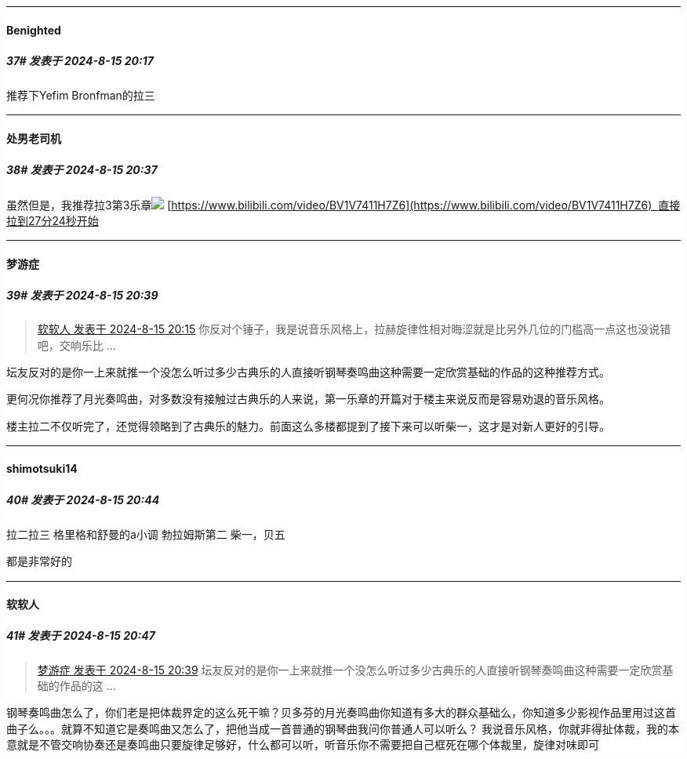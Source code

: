 *****

####  Benighted  
##### 37#       发表于 2024-8-15 20:17

推荐下Yefim Bronfman的拉三

*****

####  处男老司机  
##### 38#       发表于 2024-8-15 20:37

虽然但是，我推荐拉3第3乐章<img src="https://static.saraba1st.com/image/smiley/face2017/018.png" referrerpolicy="no-referrer">
[https://www.bilibili.com/video/BV1V7411H7Z6](https://www.bilibili.com/video/BV1V7411H7Z6)  直接拉到27分24秒开始

*****

####  梦游症  
##### 39#       发表于 2024-8-15 20:39

<blockquote><a href="httphttps://bbs.saraba1st.com/2b/forum.php?mod=redirect&amp;goto=findpost&amp;pid=65904167&amp;ptid=2195224" target="_blank">软软人 发表于 2024-8-15 20:15</a>
你反对个锤子，我是说音乐风格上，拉赫旋律性相对晦涩就是比另外几位的门槛高一点这也没说错吧，交响乐比 ...</blockquote>
坛友反对的是你一上来就推一个没怎么听过多少古典乐的人直接听钢琴奏鸣曲这种需要一定欣赏基础的作品的这种推荐方式。

更何况你推荐了月光奏鸣曲，对多数没有接触过古典乐的人来说，第一乐章的开篇对于楼主来说反而是容易劝退的音乐风格。

楼主拉二不仅听完了，还觉得领略到了古典乐的魅力。前面这么多楼都提到了接下来可以听柴一，这才是对新人更好的引导。

*****

####  shimotsuki14  
##### 40#       发表于 2024-8-15 20:44

拉二拉三
格里格和舒曼的a小调
勃拉姆斯第二
柴一，贝五

都是非常好的


*****

####  软软人  
##### 41#       发表于 2024-8-15 20:47

<blockquote><a href="httphttps://bbs.saraba1st.com/2b/forum.php?mod=redirect&amp;goto=findpost&amp;pid=65904341&amp;ptid=2195224" target="_blank">梦游症 发表于 2024-8-15 20:39</a>
坛友反对的是你一上来就推一个没怎么听过多少古典乐的人直接听钢琴奏鸣曲这种需要一定欣赏基础的作品的这 ...</blockquote>
钢琴奏鸣曲怎么了，你们老是把体裁界定的这么死干嘛？贝多芬的月光奏鸣曲你知道有多大的群众基础么，你知道多少影视作品里用过这首曲子么。。。就算不知道它是奏鸣曲又怎么了，把他当成一首普通的钢琴曲我问你普通人可以听么？
我说音乐风格，你就非得扯体裁，我的本意就是不管交响协奏还是奏鸣曲只要旋律足够好，什么都可以听，听音乐你不需要把自己框死在哪个体裁里，旋律对味即可
